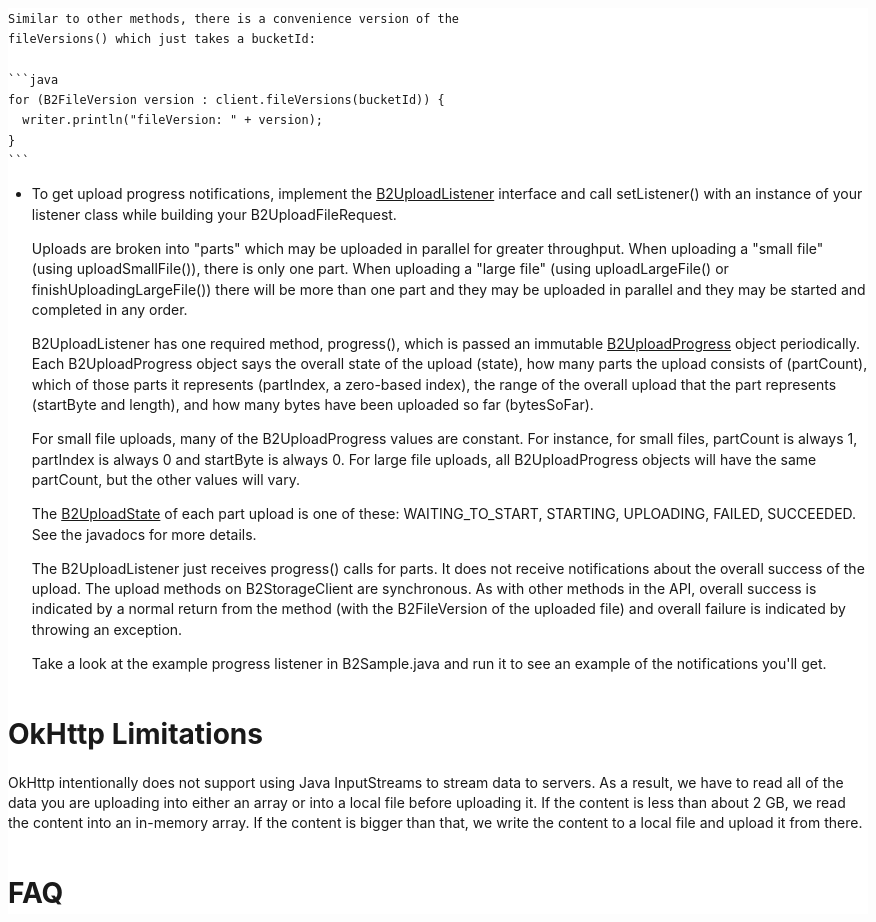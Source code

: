     Similar to other methods, there is a convenience version of the
    fileVersions() which just takes a bucketId:

    ```java
    for (B2FileVersion version : client.fileVersions(bucketId)) {
      writer.println("fileVersion: " + version);
    }
    ```

  * To get upload progress notifications, implement the [B2UploadListener][]
    interface and call setListener() with an instance of your listener class
    while building your B2UploadFileRequest.

    Uploads are broken into "parts" which may be uploaded in parallel for greater
    throughput.  When uploading a "small file" (using uploadSmallFile()), there is
    only one part.  When uploading a "large file" (using uploadLargeFile() or
    finishUploadingLargeFile()) there will be more than one part and they may be
    uploaded in parallel and they may be started and completed in any order.

    B2UploadListener has one required method, progress(), which is passed
    an immutable [B2UploadProgress][] object periodically.  Each B2UploadProgress
    object says the overall state of the upload (state), how many parts the
    upload consists of (partCount), which of those parts it represents
    (partIndex, a zero-based index), the range of the overall upload that the
    part represents (startByte and length), and how many bytes have been uploaded
    so far (bytesSoFar).

    For small file uploads, many of the B2UploadProgress values are constant.
    For instance, for small files, partCount is always 1, partIndex is always 0
    and startByte is always 0.  For large file uploads, all B2UploadProgress
    objects will have the same partCount, but the other values will vary.

    The [B2UploadState][] of each part upload is one of these: WAITING_TO_START,
    STARTING, UPLOADING, FAILED, SUCCEEDED.  See the javadocs for more details.

    The B2UploadListener just receives progress() calls for parts.  It does not
    receive notifications about the overall success of the upload.  The upload
    methods on B2StorageClient are synchronous.  As with other methods in the
    API, overall success is indicated by a normal return from the method (with the
    B2FileVersion of the uploaded file) and overall failure is indicated by
    throwing an exception.

    Take a look at the example progress listener in B2Sample.java and run it to
    see an example of the notifications you'll get.

OkHttp Limitations
===

OkHttp intentionally does not support using Java InputStreams to stream data to servers.  As a result, we have to read all of the data you are uploading into either an array or into a local file before uploading it.  If the content is less than about 2 GB, we read the content into an in-memory array.  If the content is bigger than that, we write the content to a local file and upload it from there.

FAQ
===


[integration checklist]: https://www.backblaze.com/b2/docs/integration_checklist.html
[B2 API Docs]: https://www.backblaze.com/b2/docs/
[Application Keys]: https://www.backblaze.com/b2/docs/application_keys.html
[Calling the API]: https://www.backblaze.com/b2/docs/calling.html
[Apache HttpClient]: https://hc.apache.org/httpcomponents-client-ga/
[B2StorageClientImpl]: https://github.com/Backblaze/b2-sdk-java/blob/master/core/src/main/java/com/backblaze/b2/client/B2StorageClientImpl.java
[B2AccountAuthorizationCache]: https://github.com/Backblaze/b2-sdk-java/blob/master/core/src/main/java/com/backblaze/b2/client/B2AccountAuthorizationCache.java
[B2Retryer]: https://github.com/Backblaze/b2-sdk-java/blob/master/core/src/main/java/com/backblaze/b2/client/B2Retryer.java
[B2RetryPolicy]: https://github.com/Backblaze/b2-sdk-java/blob/master/core/src/main/java/com/backblaze/b2/client/B2RetryPolicy.java
[B2LoadFileUploader]: https://github.com/Backblaze/b2-sdk-java/blob/master/core/src/main/java/com/backblaze/b2/client/B2LargeFileUploader.java
[B2UploadUrlCache]: https://github.com/Backblaze/b2-sdk-java/blob/master/core/src/main/java/com/backblaze/b2/client/B2UploadUrlCache.java
[B2UploadPartUrlCache]: https://github.com/Backblaze/b2-sdk-java/blob/master/core/src/main/java/com/backblaze/b2/client/B2UploadPartUrlCache.java
[B2DefaultRetryPolicy]: https://github.com/Backblaze/b2-sdk-java/blob/master/core/src/main/java/com/backblaze/b2/client/B2DefaultRetryPolicy.java
[B2 Files]: https://www.backblaze.com/b2/docs/files.html
[javadocs]: https://backblaze.github.io/b2-sdk-java/
[B2UploadListener]: https://backblaze.github.io/b2-sdk-java/com/backblaze/b2/client/structures/B2UploadListener.html
[B2UploadProgress]: https://backblaze.github.io/b2-sdk-java/com/backblaze/b2/client/structures/B2UploadProgress.html
[B2UploadState]: https://backblaze.github.io/b2-sdk-java/com/backblaze/b2/client/structures/B2UploadState.html
[json.org]: http://www.json.org/